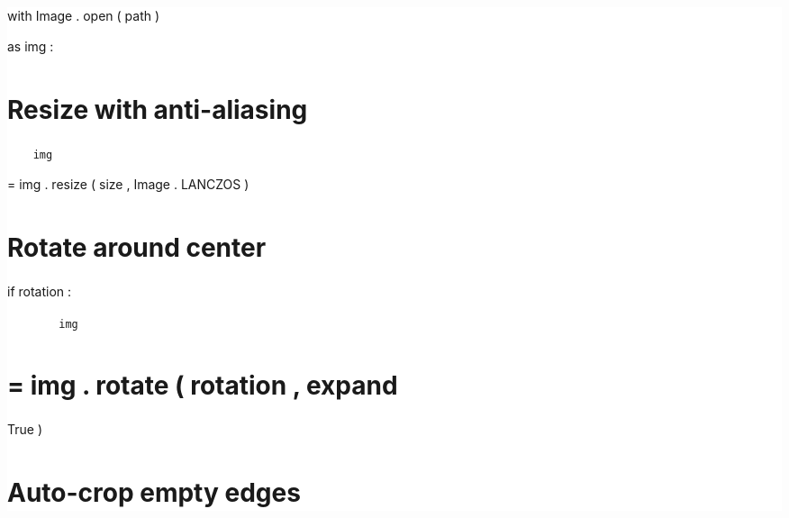 with
 Image
.
open
(
path
)
 
as
 img
:

        
# Resize with anti-aliasing

        img 
=
 img
.
resize
(
size
,
 Image
.
LANCZOS
)


        
# Rotate around center

        
if
 rotation
:

            img 
=
 img
.
rotate
(
rotation
,
 expand
=
True
)


        
# Auto-crop empty edges
